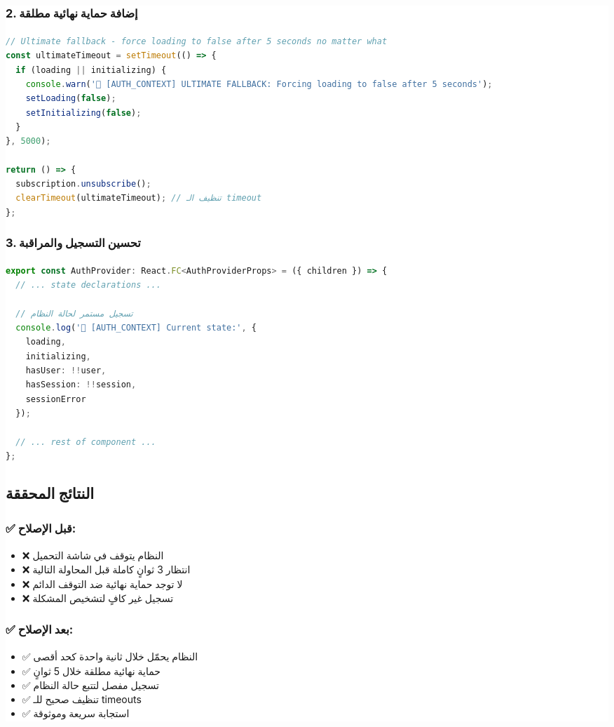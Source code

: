 ### 2. **إضافة حماية نهائية مطلقة**

```typescript
// Ultimate fallback - force loading to false after 5 seconds no matter what
const ultimateTimeout = setTimeout(() => {
  if (loading || initializing) {
    console.warn('📝 [AUTH_CONTEXT] ULTIMATE FALLBACK: Forcing loading to false after 5 seconds');
    setLoading(false);
    setInitializing(false);
  }
}, 5000);

return () => {
  subscription.unsubscribe();
  clearTimeout(ultimateTimeout); // تنظيف الـ timeout
};
```

### 3. **تحسين التسجيل والمراقبة**

```typescript
export const AuthProvider: React.FC<AuthProviderProps> = ({ children }) => {
  // ... state declarations ...

  // تسجيل مستمر لحالة النظام
  console.log('📝 [AUTH_CONTEXT] Current state:', { 
    loading, 
    initializing, 
    hasUser: !!user, 
    hasSession: !!session,
    sessionError 
  });

  // ... rest of component ...
};
```

## النتائج المحققة

### ✅ **قبل الإصلاح:**
- ❌ النظام يتوقف في شاشة التحميل
- ❌ انتظار 3 ثوانٍ كاملة قبل المحاولة التالية
- ❌ لا توجد حماية نهائية ضد التوقف الدائم
- ❌ تسجيل غير كافٍ لتشخيص المشكلة

### ✅ **بعد الإصلاح:**
- ✅ النظام يحمّل خلال ثانية واحدة كحد أقصى
- ✅ حماية نهائية مطلقة خلال 5 ثوانٍ
- ✅ تسجيل مفصل لتتبع حالة النظام
- ✅ تنظيف صحيح للـ timeouts
- ✅ استجابة سريعة وموثوقة
